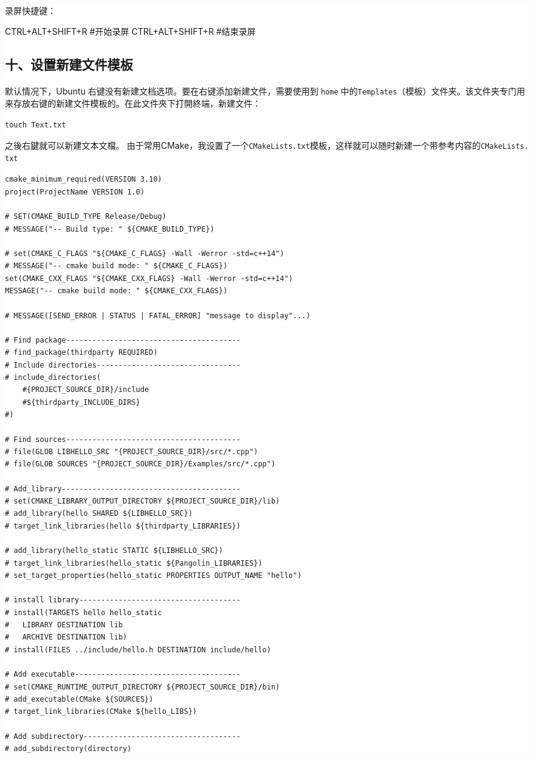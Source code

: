 录屏快捷键：

>  
 CTRL+ALT+SHIFT+R #开始录屏 CTRL+ALT+SHIFT+R #结束录屏 


## 十、设置新建文件模板

默认情况下，Ubuntu 右键没有新建文档选项。要在右键添加新建文件，需要使用到 `home` 中的`Templates`（模板）文件夹。该文件夹专门用来存放右键的新建文件模板的。在此文件夾下打開終端，新建文件：

```
touch Text.txt

```

之後右鍵就可以新建文本文檔。 由于常用CMake，我设置了一个`CMakeLists.txt`模板，这样就可以随时新建一个带参考内容的`CMakeLists.txt`

```
cmake_minimum_required(VERSION 3.10)
project(ProjectName VERSION 1.0)

# SET(CMAKE_BUILD_TYPE Release/Debug)
# MESSAGE("-- Build type: " ${CMAKE_BUILD_TYPE})

# set(CMAKE_C_FLAGS "${CMAKE_C_FLAGS} -Wall -Werror -std=c++14")
# MESSAGE("-- cmake build mode: " ${CMAKE_C_FLAGS})
set(CMAKE_CXX_FLAGS "${CMAKE_CXX_FLAGS} -Wall -Werror -std=c++14")
MESSAGE("-- cmake build mode: " ${CMAKE_CXX_FLAGS})

# MESSAGE([SEND_ERROR | STATUS | FATAL_ERROR] "message to display"...)

# Find package----------------------------------------
# find_package(thirdparty REQUIRED)
# Include directories---------------------------------
# include_directories(
	#{PROJECT_SOURCE_DIR}/include
	#${thirdparty_INCLUDE_DIRS}
#)

# Find sources----------------------------------------
# file(GLOB LIBHELLO_SRC "{PROJECT_SOURCE_DIR}/src/*.cpp")
# file(GLOB SOURCES "{PROJECT_SOURCE_DIR}/Examples/src/*.cpp")

# Add_library-----------------------------------------
# set(CMAKE_LIBRARY_OUTPUT_DIRECTORY ${PROJECT_SOURCE_DIR}/lib)
# add_library(hello SHARED ${LIBHELLO_SRC})
# target_link_libraries(hello ${thirdparty_LIBRARIES})

# add_library(hello_static STATIC ${LIBHELLO_SRC}) 
# target_link_libraries(hello_static ${Pangolin_LIBRARIES})
# set_target_properties(hello_static PROPERTIES OUTPUT_NAME "hello")

# install library-------------------------------------
# install(TARGETS hello hello_static
#	LIBRARY DESTINATION lib
#	ARCHIVE DESTINATION lib)
# install(FILES ../include/hello.h DESTINATION include/hello)

# Add executable--------------------------------------
# set(CMAKE_RUNTIME_OUTPUT_DIRECTORY ${PROJECT_SOURCE_DIR}/bin)
# add_executable(CMake ${SOURCES})
# target_link_libraries(CMake ${hello_LIBS})

# Add subdirectory------------------------------------
# add_subdirectory(directory)
```